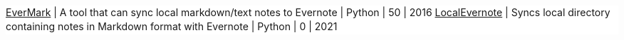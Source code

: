 [EverMark](https://github.com/liuwons/EverMark)                        |  A tool that can sync local markdown/text notes to Evernote                                                       |  Python      |  50     |  2016
[LocalEvernote](https://github.com/lwabish/LocalEvernote)              |  Syncs local directory containing notes in Markdown format with Evernote                                          |  Python      |  0      |  2021
